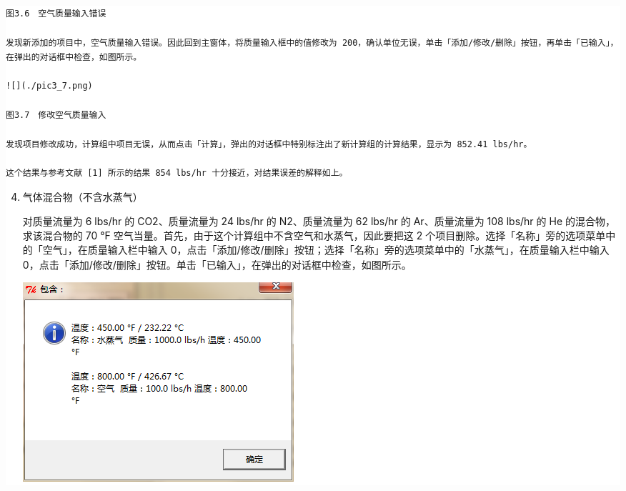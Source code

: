     图3.6　空气质量输入错误
    
    发现新添加的项目中，空气质量输入错误。因此回到主窗体，将质量输入框中的值修改为 200，确认单位无误，单击「添加/修改/删除」按钮，再单击「已输入」，在弹出的对话框中检查，如图所示。
    
    ![](./pic3_7.png)

    图3.7　修改空气质量输入
    
    发现项目修改成功，计算组中项目无误，从而点击「计算」，弹出的对话框中特别标注出了新计算组的计算结果，显示为 852.41 lbs/hr。
    
    这个结果与参考文献 [1] 所示的结果 854 lbs/hr 十分接近，对结果误差的解释如上。

4. 气体混合物（不含水蒸气）

    对质量流量为 6 lbs/hr 的 CO2、质量流量为 24 lbs/hr 的 N2、质量流量为 62 lbs/hr 的 Ar、质量流量为 108 lbs/hr 的 He 的混合物，求该混合物的 70 °F 空气当量。首先，由于这个计算组中不含空气和水蒸气，因此要把这 2 个项目删除。选择「名称」旁的选项菜单中的「空气」，在质量输入栏中输入 0，点击「添加/修改/删除」按钮；选择「名称」旁的选项菜单中的「水蒸气」，在质量输入栏中输入 0，点击「添加/修改/删除」按钮。单击「已输入」，在弹出的对话框中检查，如图所示。
    
    ![](./pic3_8.png)
